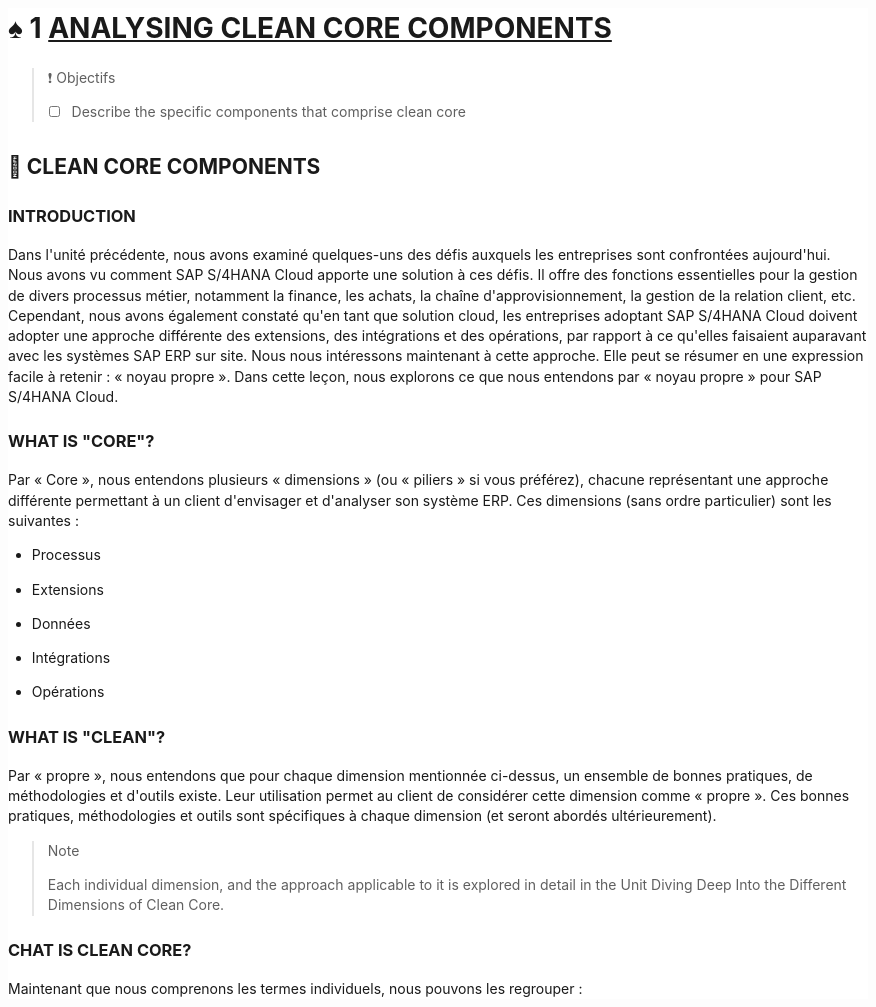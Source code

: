 # ♠ 1 [ANALYSING CLEAN CORE COMPONENTS](https://learning.sap.com/learning-journeys/managing-clean-core-for-sap-s-4hana-cloud/analyzing-clean-core-components-1)

> :exclamation: Objectifs
>
> - [ ] Describe the specific components that comprise clean core

## :closed_book: CLEAN CORE COMPONENTS

### INTRODUCTION

Dans l'unité précédente, nous avons examiné quelques-uns des défis auxquels les entreprises sont confrontées aujourd'hui. Nous avons vu comment SAP S/4HANA Cloud apporte une solution à ces défis. Il offre des fonctions essentielles pour la gestion de divers processus métier, notamment la finance, les achats, la chaîne d'approvisionnement, la gestion de la relation client, etc. Cependant, nous avons également constaté qu'en tant que solution cloud, les entreprises adoptant SAP S/4HANA Cloud doivent adopter une approche différente des extensions, des intégrations et des opérations, par rapport à ce qu'elles faisaient auparavant avec les systèmes SAP ERP sur site. Nous nous intéressons maintenant à cette approche. Elle peut se résumer en une expression facile à retenir : « noyau propre ». Dans cette leçon, nous explorons ce que nous entendons par « noyau propre » pour SAP S/4HANA Cloud.

### WHAT IS "CORE"?

Par « Core », nous entendons plusieurs « dimensions » (ou « piliers » si vous préférez), chacune représentant une approche différente permettant à un client d'envisager et d'analyser son système ERP. Ces dimensions (sans ordre particulier) sont les suivantes :

- Processus

- Extensions

- Données

- Intégrations

- Opérations

### WHAT IS "CLEAN"?

Par « propre », nous entendons que pour chaque dimension mentionnée ci-dessus, un ensemble de bonnes pratiques, de méthodologies et d'outils existe. Leur utilisation permet au client de considérer cette dimension comme « propre ». Ces bonnes pratiques, méthodologies et outils sont spécifiques à chaque dimension (et seront abordés ultérieurement).

> Note
>
> Each individual dimension, and the approach applicable to it is explored in detail in the Unit Diving Deep Into the Different Dimensions of Clean Core.

### CHAT IS CLEAN CORE?

Maintenant que nous comprenons les termes individuels, nous pouvons les regrouper :
